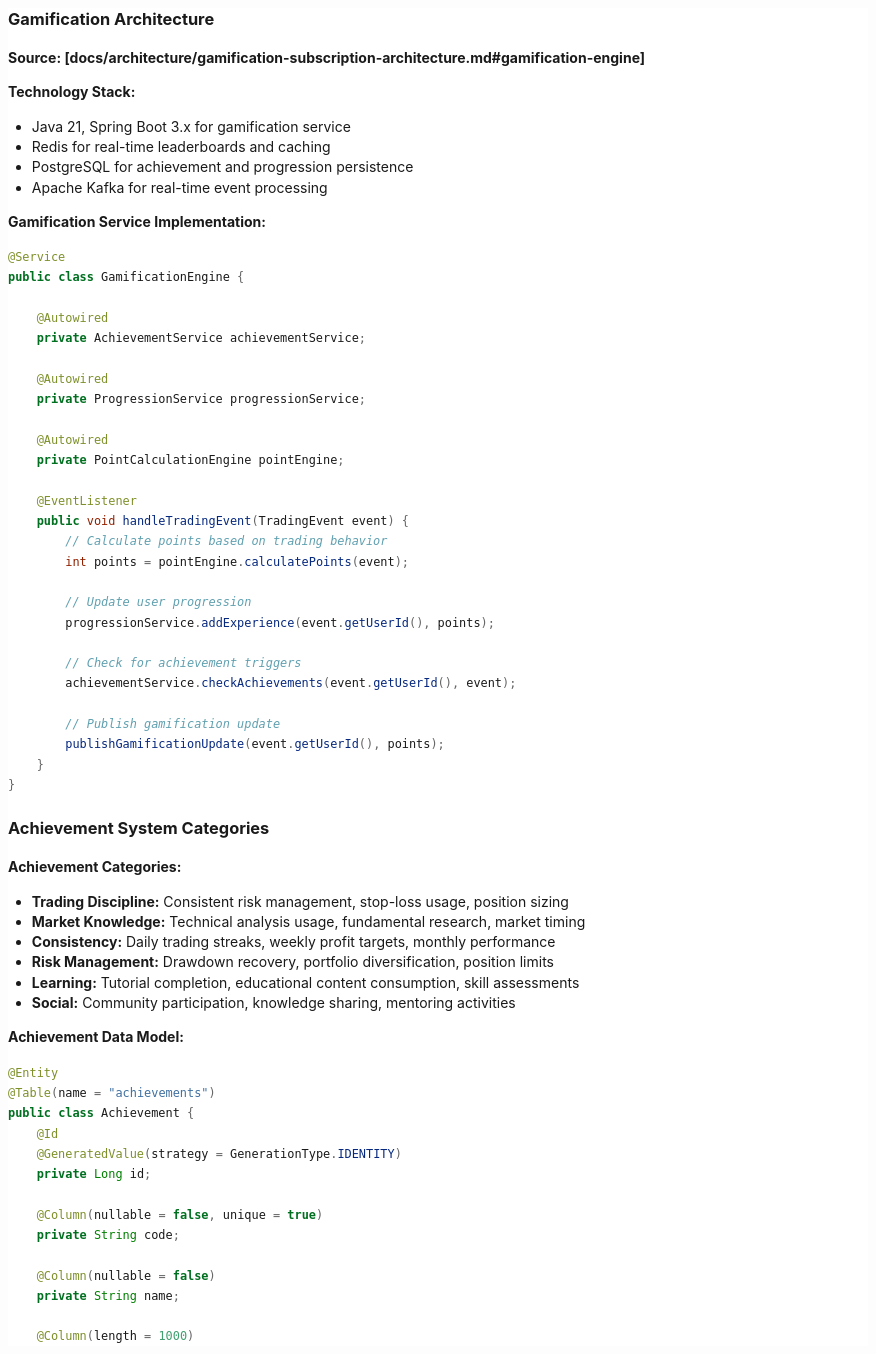 ### Gamification Architecture
**Source: [docs/architecture/gamification-subscription-architecture.md#gamification-engine]**

**Technology Stack:**
- Java 21, Spring Boot 3.x for gamification service
- Redis for real-time leaderboards and caching
- PostgreSQL for achievement and progression persistence
- Apache Kafka for real-time event processing

**Gamification Service Implementation:**
```java
@Service
public class GamificationEngine {
    
    @Autowired
    private AchievementService achievementService;
    
    @Autowired
    private ProgressionService progressionService;
    
    @Autowired
    private PointCalculationEngine pointEngine;
    
    @EventListener
    public void handleTradingEvent(TradingEvent event) {
        // Calculate points based on trading behavior
        int points = pointEngine.calculatePoints(event);
        
        // Update user progression
        progressionService.addExperience(event.getUserId(), points);
        
        // Check for achievement triggers
        achievementService.checkAchievements(event.getUserId(), event);
        
        // Publish gamification update
        publishGamificationUpdate(event.getUserId(), points);
    }
}
```

### Achievement System Categories
**Achievement Categories:**
- **Trading Discipline:** Consistent risk management, stop-loss usage, position sizing
- **Market Knowledge:** Technical analysis usage, fundamental research, market timing
- **Consistency:** Daily trading streaks, weekly profit targets, monthly performance
- **Risk Management:** Drawdown recovery, portfolio diversification, position limits
- **Learning:** Tutorial completion, educational content consumption, skill assessments
- **Social:** Community participation, knowledge sharing, mentoring activities

**Achievement Data Model:**
```java
@Entity
@Table(name = "achievements")
public class Achievement {
    @Id
    @GeneratedValue(strategy = GenerationType.IDENTITY)
    private Long id;
    
    @Column(nullable = false, unique = true)
    private String code;
    
    @Column(nullable = false)
    private String name;
    
    @Column(length = 1000)
```